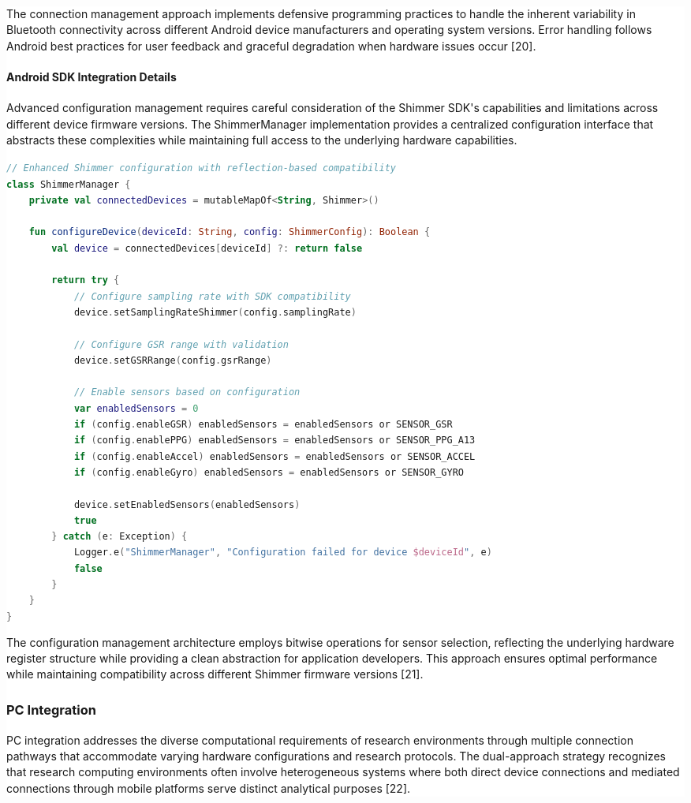 The connection management approach implements defensive programming practices to handle the inherent variability in Bluetooth connectivity across different Android device manufacturers and operating system versions. Error handling follows Android best practices for user feedback and graceful degradation when hardware issues occur [20].

#### Android SDK Integration Details

Advanced configuration management requires careful consideration of the Shimmer SDK's capabilities and limitations across different device firmware versions. The ShimmerManager implementation provides a centralized configuration interface that abstracts these complexities while maintaining full access to the underlying hardware capabilities.

```kotlin
// Enhanced Shimmer configuration with reflection-based compatibility
class ShimmerManager {
    private val connectedDevices = mutableMapOf<String, Shimmer>()
    
    fun configureDevice(deviceId: String, config: ShimmerConfig): Boolean {
        val device = connectedDevices[deviceId] ?: return false
        
        return try {
            // Configure sampling rate with SDK compatibility
            device.setSamplingRateShimmer(config.samplingRate)
            
            // Configure GSR range with validation
            device.setGSRRange(config.gsrRange)
            
            // Enable sensors based on configuration
            var enabledSensors = 0
            if (config.enableGSR) enabledSensors = enabledSensors or SENSOR_GSR
            if (config.enablePPG) enabledSensors = enabledSensors or SENSOR_PPG_A13
            if (config.enableAccel) enabledSensors = enabledSensors or SENSOR_ACCEL
            if (config.enableGyro) enabledSensors = enabledSensors or SENSOR_GYRO
            
            device.setEnabledSensors(enabledSensors)
            true
        } catch (e: Exception) {
            Logger.e("ShimmerManager", "Configuration failed for device $deviceId", e)
            false
        }
    }
}
```

The configuration management architecture employs bitwise operations for sensor selection, reflecting the underlying hardware register structure while providing a clean abstraction for application developers. This approach ensures optimal performance while maintaining compatibility across different Shimmer firmware versions [21].

### PC Integration

PC integration addresses the diverse computational requirements of research environments through multiple connection pathways that accommodate varying hardware configurations and research protocols. The dual-approach strategy recognizes that research computing environments often involve heterogeneous systems where both direct device connections and mediated connections through mobile platforms serve distinct analytical purposes [22].
